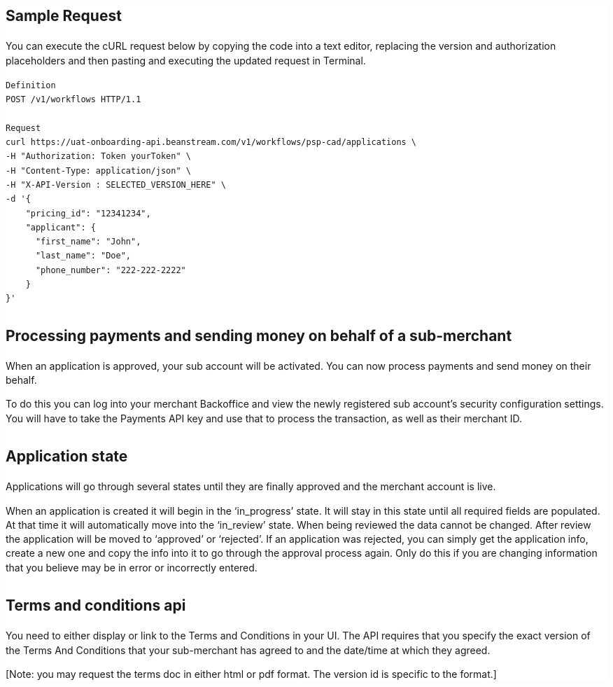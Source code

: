 
## Sample Request
You can execute the cURL request below by copying the code into a text editor, replacing the version and authorization placeholders and then pasting and executing the updated request in Terminal.

```curl
Definition
POST /v1/workflows HTTP/1.1

Request
curl https://uat-onboarding-api.beanstream.com/v1/workflows/psp-cad/applications \
-H "Authorization: Token yourToken" \
-H "Content-Type: application/json" \
-H "X-API-Version : SELECTED_VERSION_HERE" \
-d '{
    "pricing_id": "12341234",
    "applicant": {
      "first_name": "John",
      "last_name": "Doe",
      "phone_number": "222-222-2222"
    }
}'
```

## Processing payments and sending money on behalf of a sub-merchant
When an application is approved, your sub account will be activated. You can now process payments and send money on their behalf.

To do this you can log into your merchant Backoffice and view the newly registered sub account’s security configuration settings. You will have to take the Payments API key and use that to process the transaction, as well as their merchant ID.

## Application state
Applications will go through several states until they are finally approved and the merchant account is live.

When an application is created it will begin in the ‘in_progress’ state. It will stay in this state until all required fields are populated. At that time it will automatically move into the ‘in_review’ state. When being reviewed the data cannot be changed. After review the application will be moved to ‘approved’ or ‘rejected’. If an application was rejected, you can simply get the application info, create a new one and copy the info into it to go through the approval process again. Only do this if you are changing information that you believe may be in error or incorrectly entered.

## Terms and conditions api
You need to either display or link to the Terms and Conditions in your UI. The API requires that you specify the exact version of the Terms And Conditions that your sub-merchant has agreed to and the date/time at which they agreed.

[Note: you may request the terms doc in either html or pdf format. The version id is specific to the format.]
